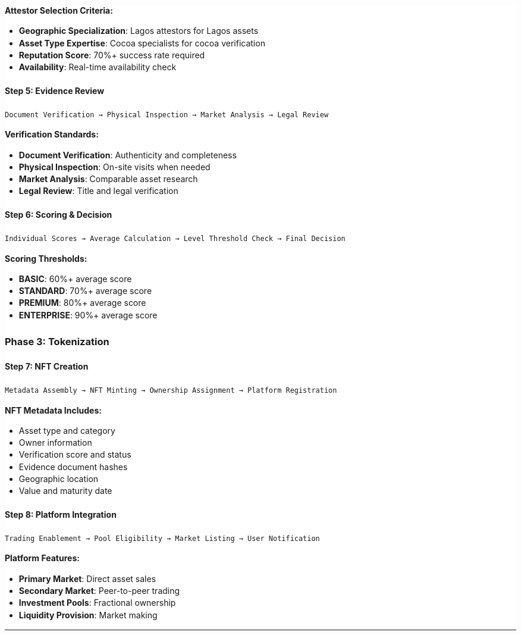 **Attestor Selection Criteria:**
- **Geographic Specialization**: Lagos attestors for Lagos assets
- **Asset Type Expertise**: Cocoa specialists for cocoa verification
- **Reputation Score**: 70%+ success rate required
- **Availability**: Real-time availability check

#### **Step 5: Evidence Review**
```
Document Verification → Physical Inspection → Market Analysis → Legal Review
```

**Verification Standards:**
- **Document Verification**: Authenticity and completeness
- **Physical Inspection**: On-site visits when needed
- **Market Analysis**: Comparable asset research
- **Legal Review**: Title and legal verification

#### **Step 6: Scoring & Decision**
```
Individual Scores → Average Calculation → Level Threshold Check → Final Decision
```

**Scoring Thresholds:**
- **BASIC**: 60%+ average score
- **STANDARD**: 70%+ average score
- **PREMIUM**: 80%+ average score
- **ENTERPRISE**: 90%+ average score

### **Phase 3: Tokenization**

#### **Step 7: NFT Creation**
```
Metadata Assembly → NFT Minting → Ownership Assignment → Platform Registration
```

**NFT Metadata Includes:**
- Asset type and category
- Owner information
- Verification score and status
- Evidence document hashes
- Geographic location
- Value and maturity date

#### **Step 8: Platform Integration**
```
Trading Enablement → Pool Eligibility → Market Listing → User Notification
```

**Platform Features:**
- **Primary Market**: Direct asset sales
- **Secondary Market**: Peer-to-peer trading
- **Investment Pools**: Fractional ownership
- **Liquidity Provision**: Market making

---

